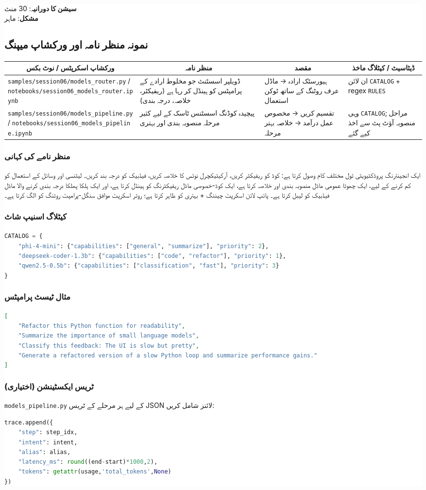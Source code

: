 **سیشن کا دورانیہ**: 30 منٹ  
**مشکل**: ماہر

## نمونہ منظر نامہ اور ورکشاپ میپنگ

| ورکشاپ اسکرپٹس / نوٹ بکس | منظر نامہ | مقصد | ڈیٹاسیٹ / کیٹلاگ ماخذ |
|--------------------------|----------|-------|-----------------------|
| `samples/session06/models_router.py` / `notebooks/session06_models_router.ipynb` | ڈویلپر اسسٹنٹ جو مخلوط ارادے کے پرامپٹس کو ہینڈل کر رہا ہے (ریفیکٹر، خلاصہ، درجہ بندی) | ہیورسٹک ارادہ → ماڈل عرف روٹنگ کے ساتھ ٹوکن استعمال | ان لائن `CATALOG` + regex `RULES` |
| `samples/session06/models_pipeline.py` / `notebooks/session06_models_pipeline.ipynb` | پیچیدہ کوڈنگ اسسٹنس ٹاسک کے لیے کثیر مرحلہ منصوبہ بندی اور بہتری | تقسیم کریں → مخصوص عمل درآمد → خلاصہ بہتر مرحلہ | وہی `CATALOG`; مراحل منصوبہ آؤٹ پٹ سے اخذ کیے گئے |

### منظر نامے کی کہانی

ایک انجینئرنگ پروڈکٹیویٹی ٹول مختلف کام وصول کرتا ہے: کوڈ کو ریفیکٹر کریں، آرکیٹیکچرل نوٹس کا خلاصہ کریں، فیڈبیک کو درجہ بند کریں۔ لیٹنسی اور وسائل کے استعمال کو کم کرنے کے لیے، ایک چھوٹا عمومی ماڈل منصوبہ بندی اور خلاصہ کرتا ہے، ایک کوڈ-خصوصی ماڈل ریفیکٹرنگ کو ہینڈل کرتا ہے، اور ایک ہلکا پھلکا درجہ بندی کرنے والا ماڈل فیڈبیک کو لیبل کرتا ہے۔ پائپ لائن اسکرپٹ چیننگ + بہتری کو ظاہر کرتا ہے؛ روٹر اسکرپٹ موافق سنگل-پرامپٹ روٹنگ کو الگ کرتا ہے۔

### کیٹلاگ اسنیپ شاٹ

```python
CATALOG = {
    "phi-4-mini": {"capabilities": ["general", "summarize"], "priority": 2},
    "deepseek-coder-1.3b": {"capabilities": ["code", "refactor"], "priority": 1},
    "qwen2.5-0.5b": {"capabilities": ["classification", "fast"], "priority": 3}
}
```


### مثال ٹیسٹ پرامپٹس

```json
[
    "Refactor this Python function for readability",
    "Summarize the importance of small language models",
    "Classify this feedback: The UI is slow but pretty",
    "Generate a refactored version of a slow Python loop and summarize performance gains."
]
```


### ٹریس ایکسٹینشن (اختیاری)

`models_pipeline.py` کے لیے ہر مرحلے کے ٹریس JSON لائنز شامل کریں:
```python
trace.append({
    "step": step_idx,
    "intent": intent,
    "alias": alias,
    "latency_ms": round((end-start)*1000,2),
    "tokens": getattr(usage,'total_tokens',None)
})
```
